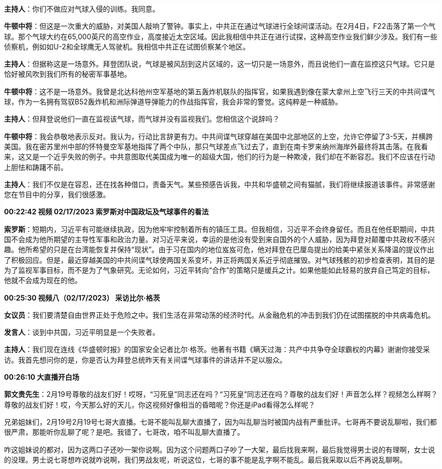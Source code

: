   

**主持人**：你们不做应对气球入侵的训练。我同意。

  

**牛顿中将**：但这是一次重大的威胁，对美国人敲响了警钟。事实上，中共正在通过气球进行全球间谍活动。在2月4日，F22击落了第一个气球。那个气球大约在65,000英尺的高空作业，高度接近太空区域。因此我相信中共正在进行试探，这种高空作业我们鲜少涉及。我们有一些侦察机，例如如U-2和全球鹰无人驾驶机。我相信中共正在试图侦察某个地区。

  

**主持人**：但据称这是一场意外。拜登团队说，气球是被风刮到这片区域的，这一切只是一场意外，而且说他们一直在监控这只气球。它只是恰好被风吹到我们所有的秘密军事基地。

  

**牛顿中将**：这不是一场意外。我曾是北达科他州空军基地的第五轰炸机联队的指挥官，如果我遇到像在蒙大拿州上空飞行三天的中共间谍气球，作为一名拥有驾驭B52轰炸机和洲际弹道导弹能力的作战指挥官，我会非常的警觉。这纯粹是一种威胁。

  

**主持人**：但拜登说他们一直在监视该气球，而气球并没有监视我们。您相信这个说辞吗？

  

**牛顿中将**：我会恭敬地表示反对。我认为，行动比言辞更有力。中共间谍气球穿越在美国中北部地区的上空，允许它停留了3-5天，并横跨美国。我在密苏里州中部的怀特曼空军基地指挥了两个中队，那只气球差点飞过去了，直到在南卡罗来纳州海岸外最终将其击落。在我看来，这又是一个近乎失败的例子。中共意图取代美国成为唯一的超级大国，他们的行为是一种欺凌，我们却在不断容忍。我们不应该在行动上胆怯和踌躇不前。

  

**主持人**：我们不仅是在容忍，还在找各种借口，责备天气。某些预感告诉我，中共和华盛顿之间有猫腻，我们将继续报道该事件。非常感谢您在节目中的分享，我们很感激。

  

**00:22:42 视频 02/17/2023  索罗斯对中国政坛及气球事件的看法**

  

**索罗斯**：短期内，习近平有可能继续执政，因为他牢牢控制着所有的镇压工具。但我相信，习近平不会终身留任。而且在他任职期间，中共国不会成为他所期望的主导性军事和政治力量。对习近平来说，幸运的是他没有受到来自国外的个人威胁，因为拜登对颠覆中共政权不感兴趣。他所希望的只是在台湾能恢复并保持“现状”。由于习在国内的地位岌岌可危，他对拜登在巴厘岛提出的给美中紧张关系降温的提议作出了积极回应。但是，最近穿越美国的中共间谍气球使两国关系变坏，并正将两国关系近乎彻底摧毁。对气球残骸的初步检查表明，其目的是为了监视军事目标，而不是为了气象研究。无论如何，习近平转向“合作”的策略只是缓兵之计。如果他能如此轻易的放弃自己笃定的目标，他就不会成为现在的他。

  

**00:25:30 视频八（02/17/2023）   采访比尔·格茨**

  

**女议员**：我们要清楚自由世界正处于危险之中。我们生活在非常动荡的经济时代。从金融危机的冲击到我们仍在试图摆脱的中共病毒危机。

  

**发言人**：谈到中共国，习近平明显是一个失败者。

  

**主持人**：我们现在连线《华盛顿时报》的国家安全记者比尔·格茨。他著有书籍《瞒天过海：共产中共争夺全球霸权的内幕》谢谢你接受采访。我首先想问你的是，你是否认为拜登总统昨天有关间谍气球事件的讲话并不足以服众。

  

**00:26:10    大直播开白场**

**郭文贵先生**：2月19号尊敬的战友们好！哎呀，“习死皇”同志还在吗？“习死皇”同志还在吗？尊敬的战友们好！声音怎么样？视频怎么样啊？尊敬的战友们好！哎，今天那么好的天儿，你这视频好像相当的昏暗呢？你还是iPad看得怎么样呢？

  

兄弟姐妹们，2月19号2月19号七哥大直播。七哥不能叫乱聊大直播了，因为叫乱聊当时被国内战有严重批评。七哥再不要说乱聊啦，我们都很严肃，那能听你乱聊了呢？是吧。我错了，七哥改，咱不叫乱聊大直播了。

  

咋这姐妹说的都对，因为这两口子还吵一架你说啊。因为这个问题两口子吵了一大架，最后找我来啊，最后我觉得男士说的有理啊，女士说的没理。男士说七哥想咋说就咋说啊，我们男战友呢，听说这位，七哥的事不能是乱字啊不能乱。最后我采取以后不再说乱聊啊。
